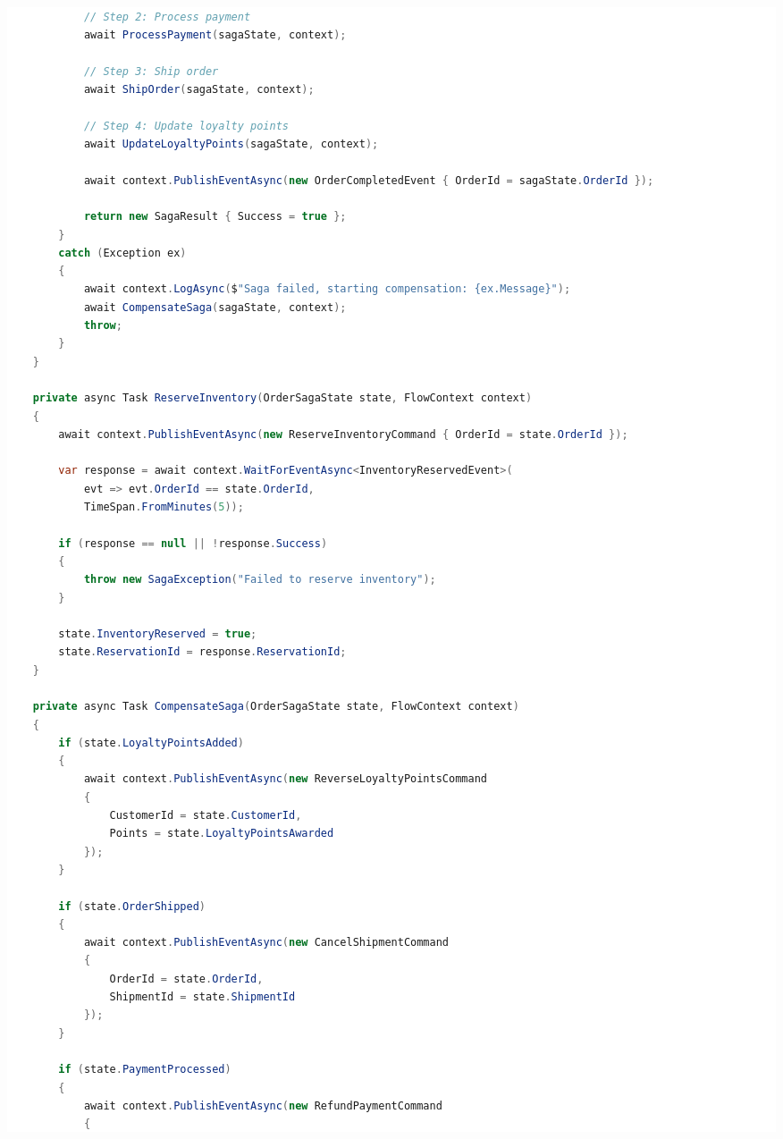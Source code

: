 ```csharp
            // Step 2: Process payment
            await ProcessPayment(sagaState, context);

            // Step 3: Ship order
            await ShipOrder(sagaState, context);

            // Step 4: Update loyalty points
            await UpdateLoyaltyPoints(sagaState, context);

            await context.PublishEventAsync(new OrderCompletedEvent { OrderId = sagaState.OrderId });

            return new SagaResult { Success = true };
        }
        catch (Exception ex)
        {
            await context.LogAsync($"Saga failed, starting compensation: {ex.Message}");
            await CompensateSaga(sagaState, context);
            throw;
        }
    }

    private async Task ReserveInventory(OrderSagaState state, FlowContext context)
    {
        await context.PublishEventAsync(new ReserveInventoryCommand { OrderId = state.OrderId });

        var response = await context.WaitForEventAsync<InventoryReservedEvent>(
            evt => evt.OrderId == state.OrderId,
            TimeSpan.FromMinutes(5));

        if (response == null || !response.Success)
        {
            throw new SagaException("Failed to reserve inventory");
        }

        state.InventoryReserved = true;
        state.ReservationId = response.ReservationId;
    }

    private async Task CompensateSaga(OrderSagaState state, FlowContext context)
    {
        if (state.LoyaltyPointsAdded)
        {
            await context.PublishEventAsync(new ReverseLoyaltyPointsCommand
            {
                CustomerId = state.CustomerId,
                Points = state.LoyaltyPointsAwarded
            });
        }

        if (state.OrderShipped)
        {
            await context.PublishEventAsync(new CancelShipmentCommand
            {
                OrderId = state.OrderId,
                ShipmentId = state.ShipmentId
            });
        }

        if (state.PaymentProcessed)
        {
            await context.PublishEventAsync(new RefundPaymentCommand
            {
```